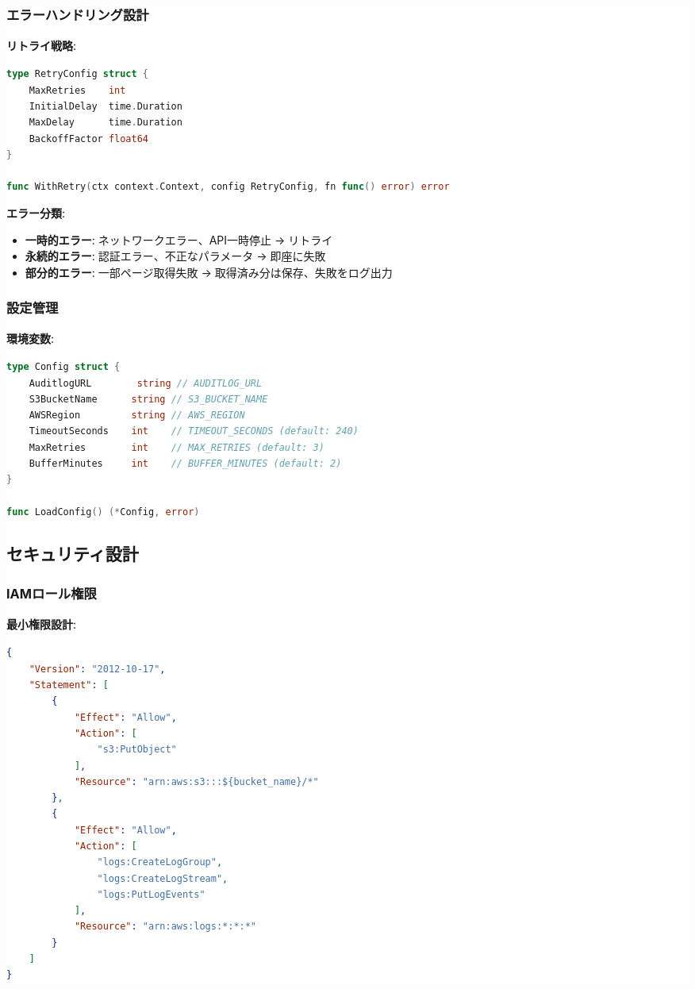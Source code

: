 ### エラーハンドリング設計

**リトライ戦略**:
```go
type RetryConfig struct {
    MaxRetries    int
    InitialDelay  time.Duration
    MaxDelay      time.Duration
    BackoffFactor float64
}

func WithRetry(ctx context.Context, config RetryConfig, fn func() error) error
```

**エラー分類**:
- **一時的エラー**: ネットワークエラー、API一時停止 → リトライ
- **永続的エラー**: 認証エラー、不正なパラメータ → 即座に失敗
- **部分的エラー**: 一部ページ取得失敗 → 取得済み分は保存、失敗をログ出力

### 設定管理

**環境変数**:
```go
type Config struct {
    AuditlogURL        string // AUDITLOG_URL
    S3BucketName      string // S3_BUCKET_NAME  
    AWSRegion         string // AWS_REGION
    TimeoutSeconds    int    // TIMEOUT_SECONDS (default: 240)
    MaxRetries        int    // MAX_RETRIES (default: 3)
    BufferMinutes     int    // BUFFER_MINUTES (default: 2)
}

func LoadConfig() (*Config, error)
```

## セキュリティ設計

### IAMロール権限

**最小権限設計**:
```json
{
    "Version": "2012-10-17",
    "Statement": [
        {
            "Effect": "Allow",
            "Action": [
                "s3:PutObject"
            ],
            "Resource": "arn:aws:s3:::${bucket_name}/*"
        },
        {
            "Effect": "Allow",
            "Action": [
                "logs:CreateLogGroup",
                "logs:CreateLogStream", 
                "logs:PutLogEvents"
            ],
            "Resource": "arn:aws:logs:*:*:*"
        }
    ]
}
```

